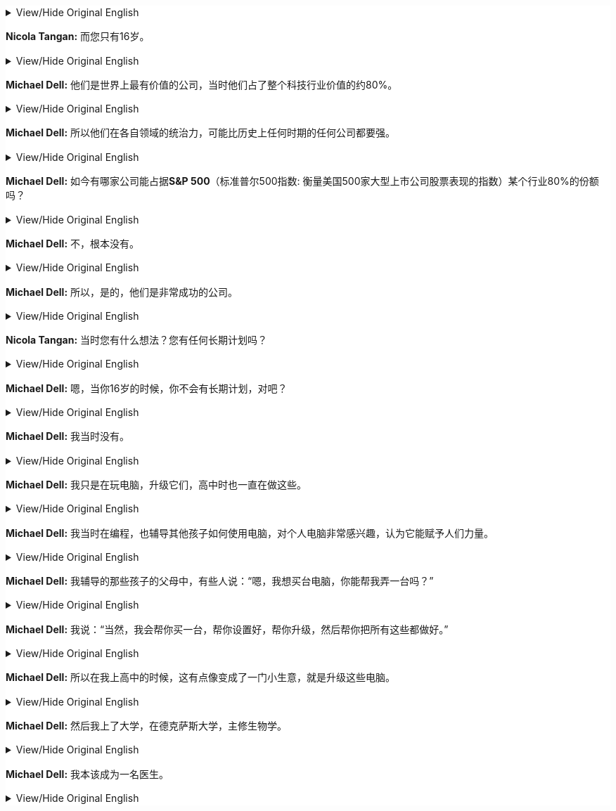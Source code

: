 <details><summary>View/Hide Original English</summary></details>

**Nicola Tangan:** 而您只有16岁。

<details><summary>View/Hide Original English</summary></details>

**Michael Dell:** 他们是世界上最有价值的公司，当时他们占了整个科技行业价值的约80%。

<details><summary>View/Hide Original English</summary></details>

**Michael Dell:** 所以他们在各自领域的统治力，可能比历史上任何时期的任何公司都要强。

<details><summary>View/Hide Original English</summary></details>

**Michael Dell:** 如今有哪家公司能占据**S&P 500**（标准普尔500指数: 衡量美国500家大型上市公司股票表现的指数）某个行业80%的份额吗？

<details><summary>View/Hide Original English</summary></details>

**Michael Dell:** 不，根本没有。

<details><summary>View/Hide Original English</summary></details>

**Michael Dell:** 所以，是的，他们是非常成功的公司。

<details><summary>View/Hide Original English</summary></details>

**Nicola Tangan:** 当时您有什么想法？您有任何长期计划吗？

<details><summary>View/Hide Original English</summary></details>

**Michael Dell:** 嗯，当你16岁的时候，你不会有长期计划，对吧？

<details><summary>View/Hide Original English</summary></details>

**Michael Dell:** 我当时没有。

<details><summary>View/Hide Original English</summary></details>

**Michael Dell:** 我只是在玩电脑，升级它们，高中时也一直在做这些。

<details><summary>View/Hide Original English</summary></details>

**Michael Dell:** 我当时在编程，也辅导其他孩子如何使用电脑，对个人电脑非常感兴趣，认为它能赋予人们力量。

<details><summary>View/Hide Original English</summary></details>

**Michael Dell:** 我辅导的那些孩子的父母中，有些人说：“嗯，我想买台电脑，你能帮我弄一台吗？”

<details><summary>View/Hide Original English</summary></details>

**Michael Dell:** 我说：“当然，我会帮你买一台，帮你设置好，帮你升级，然后帮你把所有这些都做好。”

<details><summary>View/Hide Original English</summary></details>

**Michael Dell:** 所以在我上高中的时候，这有点像变成了一门小生意，就是升级这些电脑。

<details><summary>View/Hide Original English</summary></details>

**Michael Dell:** 然后我上了大学，在德克萨斯大学，主修生物学。

<details><summary>View/Hide Original English</summary></details>

**Michael Dell:** 我本该成为一名医生。

<details><summary>View/Hide Original English</summary></details>
